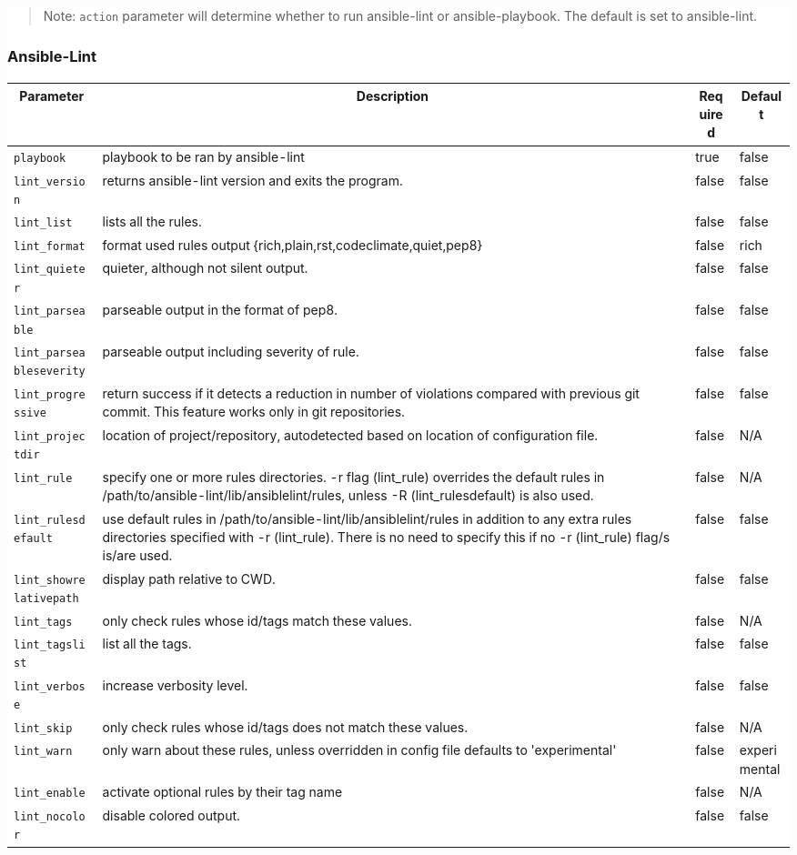 > Note: `action` parameter will determine whether to run ansible-lint or ansible-playbook. The default is set to ansible-lint.

### Ansible-Lint

| Parameter                | Description                                                                                                                                                                                                          | Required | Default       |
| ------------------------ | -------------------------------------------------------------------------------------------------------------------------------------------------------------------------------------------------------------------- | -------- | ------------- |
| `playbook`               | playbook to be ran by ansible-lint                                                                                                                                                                                   | true     | false         |
| `lint_version`           | returns ansible-lint version and exits the program.                                                                                                                                                                  | false    | false         |
| `lint_list`              | lists all the rules.                                                                                                                                                                                                 | false    | false         |
| `lint_format`            | format used rules output {rich,plain,rst,codeclimate,quiet,pep8}                                                                                                                                                     | false    | rich          |
| `lint_quieter`           | quieter, although not silent output.                                                                                                                                                                                 | false    | false         |
| `lint_parseable`         | parseable output in the format of pep8.                                                                                                                                                                              | false    | false         |
| `lint_parseableseverity` | parseable output including severity of rule.                                                                                                                                                                         | false    | false         |
| `lint_progressive`       | return success if it detects a reduction in number of violations compared with previous git commit. This feature works only in git repositories.                                                                     | false    | false         |
| `lint_projectdir`        | location of project/repository, autodetected based on location of configuration file.                                                                                                                                | false    | N/A           |
| `lint_rule`              | specify one or more rules directories. -r flag (lint_rule) overrides the default rules in /path/to/ansible-lint/lib/ansiblelint/rules, unless -R (lint_rulesdefault) is also used.                                   | false    | N/A           |
| `lint_rulesdefault`      | use default rules in /path/to/ansible-lint/lib/ansiblelint/rules in addition to any extra rules directories specified with -r (lint_rule). There is no need to specify this if no -r (lint_rule) flag/s is/are used. | false    | false         |
| `lint_showrelativepath`  | display path relative to CWD.                                                                                                                                                                                        | false    | false         |
| `lint_tags`              | only check rules whose id/tags match these values.                                                                                                                                                                   | false    | N/A           |
| `lint_tagslist`          | list all the tags.                                                                                                                                                                                                   | false    | false         |
| `lint_verbose`           | increase verbosity level.                                                                                                                                                                                            | false    | false         |
| `lint_skip`              | only check rules whose id/tags does not match these values.                                                                                                                                                          | false    | N/A           |
| `lint_warn`              | only warn about these rules, unless overridden in config file defaults to 'experimental'                                                                                                                             | false    | experimental  |
| `lint_enable`            | activate optional rules by their tag name                                                                                                                                                                            | false    | N/A           |
| `lint_nocolor`           | disable colored output.                                                                                                                                                                                              | false    | false         |